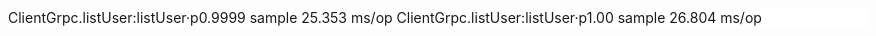 ClientGrpc.listUser:listUser·p0.9999      sample          25.353           ms/op
ClientGrpc.listUser:listUser·p1.00        sample          26.804           ms/op
